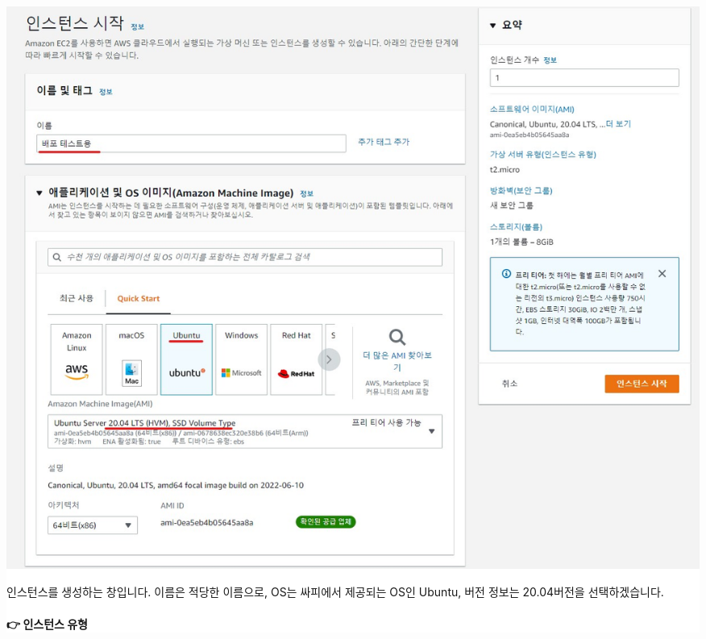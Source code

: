 ![image](./images2/6.jpg)

인스턴스를 생성하는 창입니다. 이름은 적당한 이름으로, OS는 싸피에서 제공되는 OS인 Ubuntu, 버전 정보는 20.04버전을 선택하겠습니다.

#### :point_right: 인스턴스 유형
